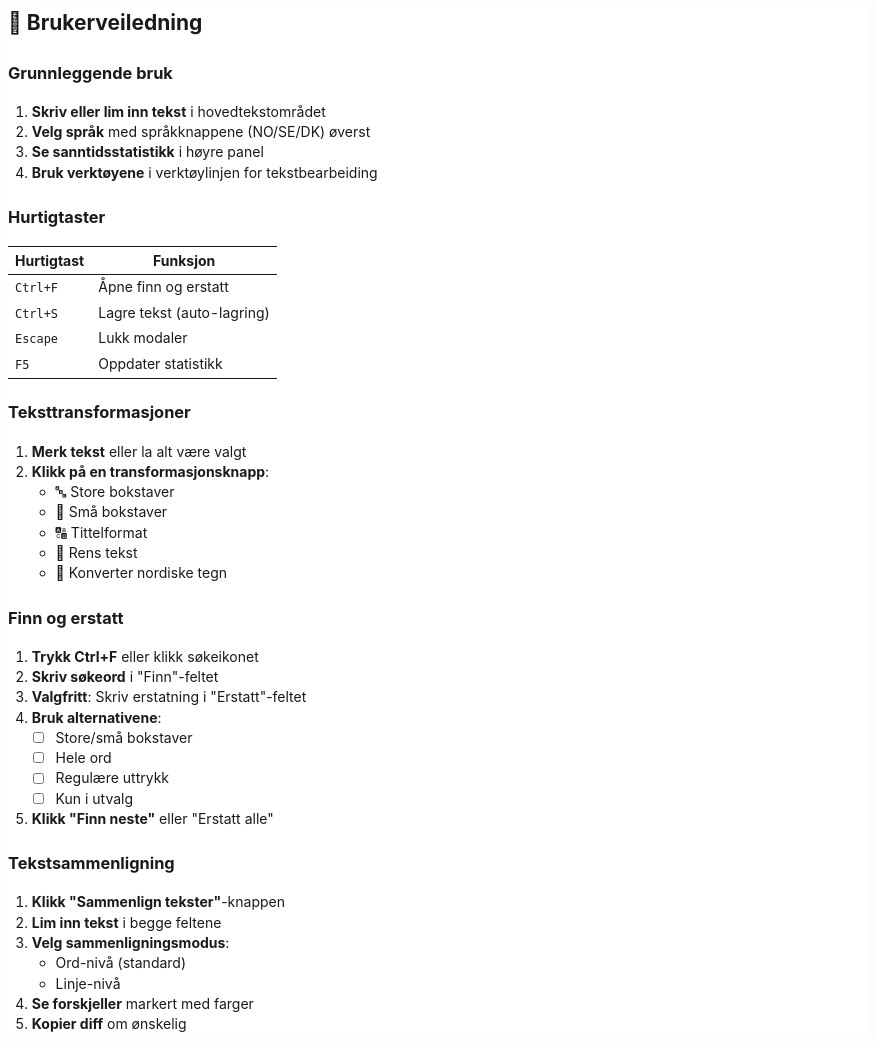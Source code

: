 ## 📖 Brukerveiledning

### Grunnleggende bruk

1. **Skriv eller lim inn tekst** i hovedtekstområdet
2. **Velg språk** med språkknappene (NO/SE/DK) øverst
3. **Se sanntidsstatistikk** i høyre panel
4. **Bruk verktøyene** i verktøylinjen for tekstbearbeiding

### Hurtigtaster

| Hurtigtast | Funksjon |
|------------|----------|
| `Ctrl+F` | Åpne finn og erstatt |
| `Ctrl+S` | Lagre tekst (auto-lagring) |
| `Escape` | Lukk modaler |
| `F5` | Oppdater statistikk |

### Teksttransformasjoner

1. **Merk tekst** eller la alt være valgt
2. **Klikk på en transformasjonsknapp**:
   - 🔤 Store bokstaver
   - 🔡 Små bokstaver  
   - 🔠 Tittelformat
   - 🧹 Rens tekst
   - 🔄 Konverter nordiske tegn

### Finn og erstatt

1. **Trykk Ctrl+F** eller klikk søkeikonet
2. **Skriv søkeord** i "Finn"-feltet
3. **Valgfritt**: Skriv erstatning i "Erstatt"-feltet
4. **Bruk alternativene**:
   - ☐ Store/små bokstaver
   - ☐ Hele ord
   - ☐ Regulære uttrykk
   - ☐ Kun i utvalg
5. **Klikk "Finn neste"** eller "Erstatt alle"

### Tekstsammenligning

1. **Klikk "Sammenlign tekster"**-knappen
2. **Lim inn tekst** i begge feltene
3. **Velg sammenligningsmodus**:
   - Ord-nivå (standard)
   - Linje-nivå
4. **Se forskjeller** markert med farger
5. **Kopier diff** om ønskelig
